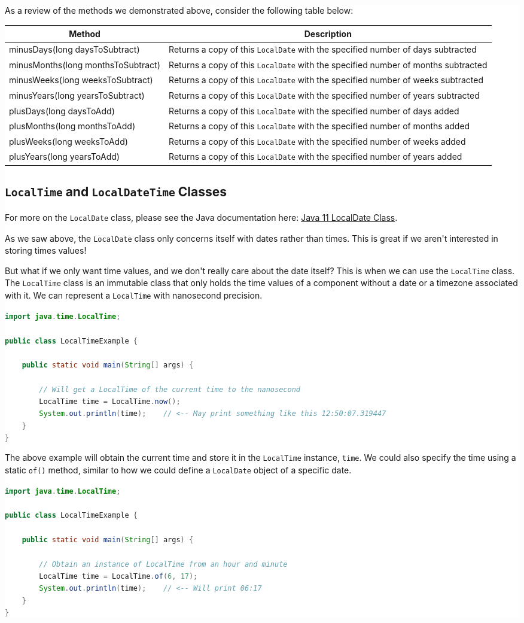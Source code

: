 As a review of the methods we demonstrated above, consider the following table
below:

| Method                             | Description                                                                       |
|------------------------------------|-----------------------------------------------------------------------------------|
| minusDays(long daysToSubtract)     | Returns a copy of this `LocalDate` with the specified number of days subtracted   |
| minusMonths(long monthsToSubtract) | Returns a copy of this `LocalDate` with the specified number of months subtracted |
| minusWeeks(long weeksToSubtract)   | Returns a copy of this `LocalDate` with the specified number of weeks subtracted  |
| minusYears(long yearsToSubtract)   | Returns a copy of this `LocalDate` with the specified number of years subtracted  |
| plusDays(long daysToAdd)           | Returns a copy of this `LocalDate` with the specified number of days added        |
| plusMonths(long monthsToAdd)       | Returns a copy of this `LocalDate` with the specified number of months added      |
| plusWeeks(long weeksToAdd)         | Returns a copy of this `LocalDate` with the specified number of weeks added       |
| plusYears(long yearsToAdd)         | Returns a copy of this `LocalDate` with the specified number of years added       |

## `LocalTime` and `LocalDateTime` Classes

For more on the `LocalDate` class, please see the Java documentation here:
[Java 11 LocalDate Class](https://docs.oracle.com/en/java/javase/11/docs/api/java.base/java/time/LocalDate.html).

As we saw above, the `LocalDate` class only concerns itself with dates rather
than times. This is great if we aren't interested in storing times values!

But what if we only want time values, and we don't really care about the date
itself? This is when we can use the `LocalTime` class. The `LocalTime` class is
an immutable class that only holds the time values of a component without a date
or a timezone associated with it. We can represent a `LocalTime` with nanosecond
precision.

```java
import java.time.LocalTime;

public class LocalTimeExample {
    
    public static void main(String[] args) {
        
        // Will get a LocalTime of the current time to the nanosecond
        LocalTime time = LocalTime.now();
        System.out.println(time);    // <-- May print something like this 12:50:07.319447
    }
}
```

The above example will obtain the current time and store it in the `LocalTime`
instance, `time`. We could also specify the time using a static `of()` method,
similar to how we could define a `LocalDate` object of a specific date.

```java
import java.time.LocalTime;

public class LocalTimeExample {
    
    public static void main(String[] args) {
        
        // Obtain an instance of LocalTime from an hour and minute
        LocalTime time = LocalTime.of(6, 17);
        System.out.println(time);    // <-- Will print 06:17
    }
}
```
